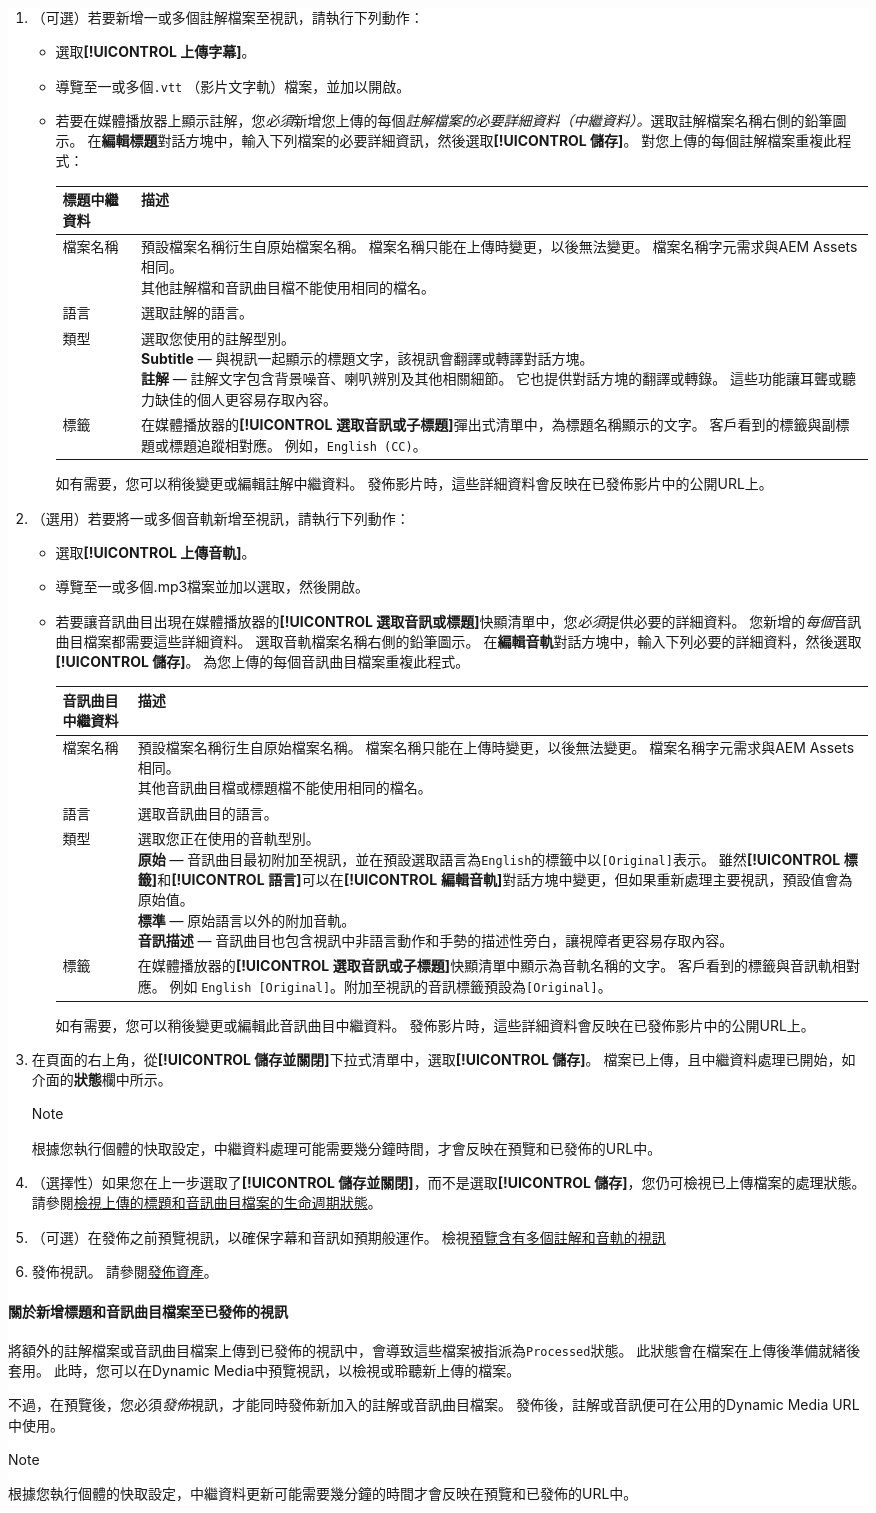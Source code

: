 1. （可選）若要新增一或多個註解檔案至視訊，請執行下列動作：
   * 選取&#x200B;**[!UICONTROL 上傳字幕]**。
   * 導覽至一或多個`.vtt` （影片文字軌）檔案，並加以開啟。
   * 若要在媒體播放器上顯示註解，您&#x200B;*必須*&#x200B;新增您上傳的每個&#x200B;*註解檔案的必要詳細資料（中繼資料）。*&#x200B;選取註解檔案名稱右側的鉛筆圖示。 在&#x200B;**編輯標題**&#x200B;對話方塊中，輸入下列檔案的必要詳細資訊，然後選取&#x200B;**[!UICONTROL 儲存]**。 對您上傳的每個註解檔案重複此程式：

     | 標題中繼資料 | 描述 |
     |--- |--- |
     | 檔案名稱 | 預設檔案名稱衍生自原始檔案名稱。 檔案名稱只能在上傳時變更，以後無法變更。 檔案名稱字元需求與AEM Assets相同。<br>其他註解檔和音訊曲目檔不能使用相同的檔名。 |
     | 語言 | 選取註解的語言。 |
     | 類型 | 選取您使用的註解型別。<br>**Subtitle** — 與視訊一起顯示的標題文字，該視訊會翻譯或轉譯對話方塊。<br>**註解** — 註解文字包含背景噪音、喇叭辨別及其他相關細節。 它也提供對話方塊的翻譯或轉錄。 這些功能讓耳聾或聽力缺佳的個人更容易存取內容。 |
     | 標籤 | 在媒體播放器的&#x200B;**[!UICONTROL 選取音訊或子標題]**&#x200B;彈出式清單中，為標題名稱顯示的文字。 客戶看到的標籤與副標題或標題追蹤相對應。 例如，`English (CC)`。 |

     如有需要，您可以稍後變更或編輯註解中繼資料。 發佈影片時，這些詳細資料會反映在已發佈影片中的公開URL上。

1. （選用）若要將一或多個音軌新增至視訊，請執行下列動作：
   * 選取&#x200B;**[!UICONTROL 上傳音軌]**。
   * 導覽至一或多個.mp3檔案並加以選取，然後開啟。
   * 若要讓音訊曲目出現在媒體播放器的&#x200B;**[!UICONTROL 選取音訊或標題]**&#x200B;快顯清單中，您&#x200B;*必須*&#x200B;提供必要的詳細資料。 您新增的&#x200B;*每個*&#x200B;音訊曲目檔案都需要這些詳細資料。 選取音軌檔案名稱右側的鉛筆圖示。 在&#x200B;**編輯音軌**&#x200B;對話方塊中，輸入下列必要的詳細資料，然後選取&#x200B;**[!UICONTROL 儲存]**。 為您上傳的每個音訊曲目檔案重複此程式。

     | 音訊曲目中繼資料 | 描述 |
     |--- |--- |
     | 檔案名稱 | 預設檔案名稱衍生自原始檔案名稱。 檔案名稱只能在上傳時變更，以後無法變更。 檔案名稱字元需求與AEM Assets相同。<br>其他音訊曲目檔或標題檔不能使用相同的檔名。 |
     | 語言 | 選取音訊曲目的語言。 |
     | 類型 | 選取您正在使用的音軌型別。<br>**原始** — 音訊曲目最初附加至視訊，並在預設選取語言為`English`的標籤中以`[Original]`表示。 雖然&#x200B;**[!UICONTROL 標籤]**&#x200B;和&#x200B;**[!UICONTROL 語言]**&#x200B;可以在&#x200B;**[!UICONTROL 編輯音軌]**&#x200B;對話方塊中變更，但如果重新處理主要視訊，預設值會為原始值。<br>**標準** — 原始語言以外的附加音軌。<br>**音訊描述** — 音訊曲目也包含視訊中非語言動作和手勢的描述性旁白，讓視障者更容易存取內容。 |
     | 標籤 | 在媒體播放器的&#x200B;**[!UICONTROL 選取音訊或子標題]**&#x200B;快顯清單中顯示為音軌名稱的文字。 客戶看到的標籤與音訊軌相對應。 例如 `English [Original]`。附加至視訊的音訊標籤預設為`[Original]`。 |

     如有需要，您可以稍後變更或編輯此音訊曲目中繼資料。 發佈影片時，這些詳細資料會反映在已發佈影片中的公開URL上。

1. 在頁面的右上角，從&#x200B;**[!UICONTROL 儲存並關閉]**&#x200B;下拉式清單中，選取&#x200B;**[!UICONTROL 儲存]**。 檔案已上傳，且中繼資料處理已開始，如介面的&#x200B;**狀態**&#x200B;欄中所示。

   >[!NOTE]
   >
   >根據您執行個體的快取設定，中繼資料處理可能需要幾分鐘時間，才會反映在預覽和已發佈的URL中。

1. （選擇性）如果您在上一步選取了&#x200B;**[!UICONTROL 儲存並關閉]**，而不是選取&#x200B;**[!UICONTROL 儲存]**，您仍可檢視已上傳檔案的處理狀態。 請參閱[檢視上傳的標題和音訊曲目檔案的生命週期狀態](#lifecycle-status-video)。
1. （可選）在發佈之前預覽視訊，以確保字幕和音訊如預期般運作。 檢視[預覽含有多個註解和音軌的視訊](#preview-video-audio-subtitle)
1. 發佈視訊。 請參閱[發佈資產](publishing-dynamicmedia-assets.md)。

#### 關於新增標題和音訊曲目檔案至已發佈的視訊

將額外的註解檔案或音訊曲目檔案上傳到已發佈的視訊中，會導致這些檔案被指派為`Processed`狀態。 此狀態會在檔案在上傳後準備就緒後套用。 此時，您可以在Dynamic Media中預覽視訊，以檢視或聆聽新上傳的檔案。

不過，在預覽後，您必須&#x200B;*發佈*&#x200B;視訊，才能同時發佈新加入的註解或音訊曲目檔案。 發佈後，註解或音訊便可在公用的Dynamic Media URL中使用。

>[!NOTE]
>
>根據您執行個體的快取設定，中繼資料更新可能需要幾分鐘的時間才會反映在預覽和已發佈的URL中。

